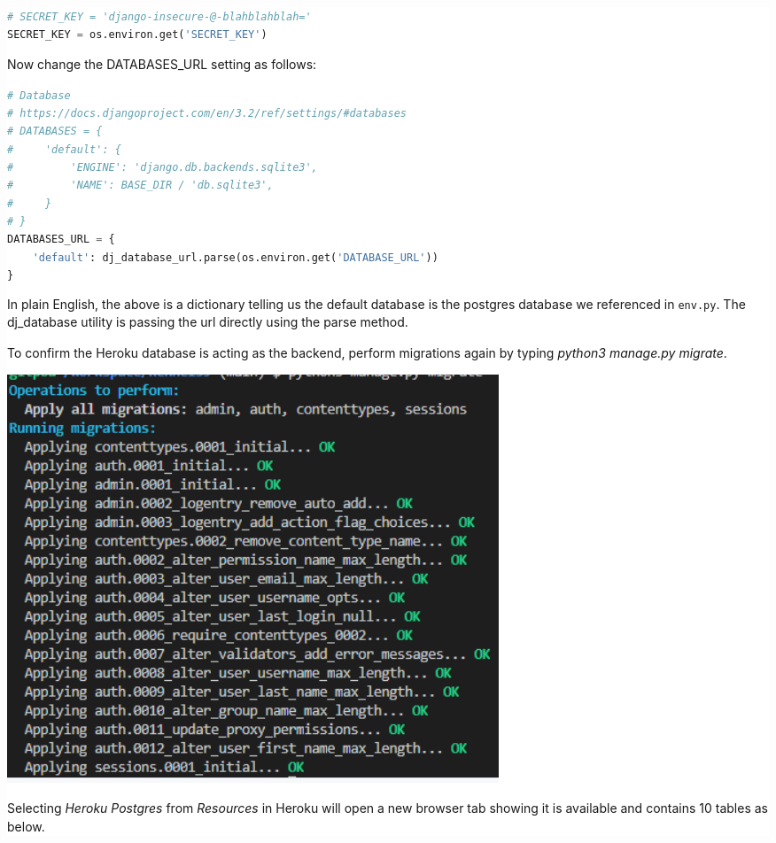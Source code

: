 ```python
# SECRET_KEY = 'django-insecure-@-blahblahblah='
SECRET_KEY = os.environ.get('SECRET_KEY')
```

Now change the DATABASES_URL setting as follows:

```python
# Database
# https://docs.djangoproject.com/en/3.2/ref/settings/#databases
# DATABASES = {
#     'default': {
#         'ENGINE': 'django.db.backends.sqlite3',
#         'NAME': BASE_DIR / 'db.sqlite3',
#     }
# }
DATABASES_URL = {
    'default': dj_database_url.parse(os.environ.get('DATABASE_URL'))
}
```

In plain English, the above is a dictionary telling us the default database is the postgres database we referenced in `env.py`.  The dj_database utility is passing the url directly using the parse method.

To confirm the Heroku database is acting as the backend, perform migrations again by typing *python3 manage.py migrate*.

![11](docs/readme/heroku_deployment/11-heroku-postgres-backend-confirm.png "11")

Selecting *Heroku Postgres* from *Resources* in Heroku will open a new browser tab showing it is available and contains 10 tables as below.
